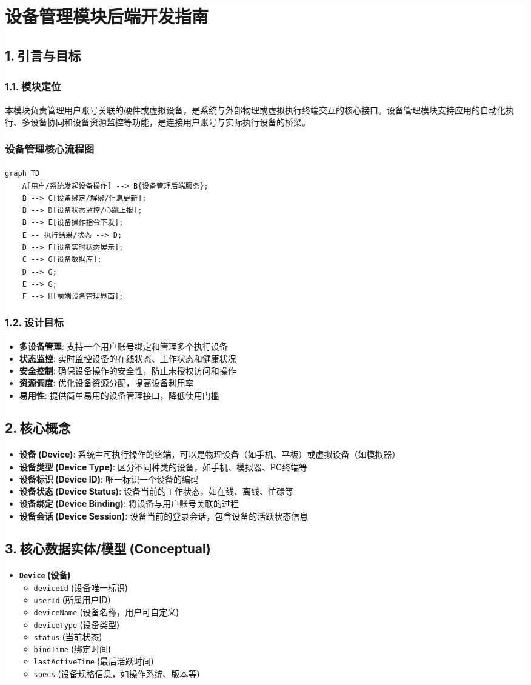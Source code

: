 # 设备管理模块后端开发指南

## 1. 引言与目标

### 1.1. 模块定位
本模块负责管理用户账号关联的硬件或虚拟设备，是系统与外部物理或虚拟执行终端交互的核心接口。设备管理模块支持应用的自动化执行、多设备协同和设备资源监控等功能，是连接用户账号与实际执行设备的桥梁。

### 设备管理核心流程图

```mermaid
graph TD
    A[用户/系统发起设备操作] --> B{设备管理后端服务};
    B --> C[设备绑定/解绑/信息更新];
    B --> D[设备状态监控/心跳上报];
    B --> E[设备操作指令下发];
    E -- 执行结果/状态 --> D;
    D --> F[设备实时状态展示];
    C --> G[设备数据库];
    D --> G;
    E --> G;
    F --> H[前端设备管理界面];
```

### 1.2. 设计目标
- **多设备管理**: 支持一个用户账号绑定和管理多个执行设备
- **状态监控**: 实时监控设备的在线状态、工作状态和健康状况
- **安全控制**: 确保设备操作的安全性，防止未授权访问和操作
- **资源调度**: 优化设备资源分配，提高设备利用率
- **易用性**: 提供简单易用的设备管理接口，降低使用门槛

## 2. 核心概念

- **设备 (Device)**: 系统中可执行操作的终端，可以是物理设备（如手机、平板）或虚拟设备（如模拟器）
- **设备类型 (Device Type)**: 区分不同种类的设备，如手机、模拟器、PC终端等
- **设备标识 (Device ID)**: 唯一标识一个设备的编码
- **设备状态 (Device Status)**: 设备当前的工作状态，如在线、离线、忙碌等
- **设备绑定 (Device Binding)**: 将设备与用户账号关联的过程
- **设备会话 (Device Session)**: 设备当前的登录会话，包含设备的活跃状态信息

## 3. 核心数据实体/模型 (Conceptual)

- **`Device` (设备)**
    - `deviceId` (设备唯一标识)
    - `userId` (所属用户ID)
    - `deviceName` (设备名称，用户可自定义)
    - `deviceType` (设备类型)
    - `status` (当前状态)
    - `bindTime` (绑定时间)
    - `lastActiveTime` (最后活跃时间)
    - `specs` (设备规格信息，如操作系统、版本等)
